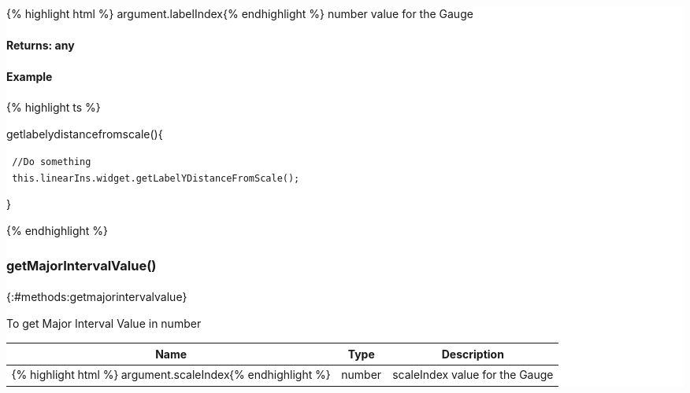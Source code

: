 <tr>
<td class="name">{% highlight html %}
argument.labelIndex{% endhighlight %}</td>
<td class="type"><span class="param-type">number</span></td>
<td class="description last">value for the Gauge</td>
</tr>
</tbody>
</table>

#### Returns: any


#### Example

{% highlight ts %}

getlabelydistancefromscale(){
     
     //Do something
     this.linearIns.widget.getLabelYDistanceFromScale();

}

{% endhighlight %}







### getMajorIntervalValue()
{:#methods:getmajorintervalvalue}








To get Major Interval Value in number

<table class="params">
<thead>
<tr>
<th>Name</th>
<th>Type</th>
<th class="last">Description</th>
</tr>
</thead>
<tbody>
<tr>
<td class="name">{% highlight html %}
argument.scaleIndex{% endhighlight %}</td>
<td class="type"><span class="param-type">number</span></td>
<td class="description last">scaleIndex value for the Gauge</td>
</tr>
</tbody>
</table>
